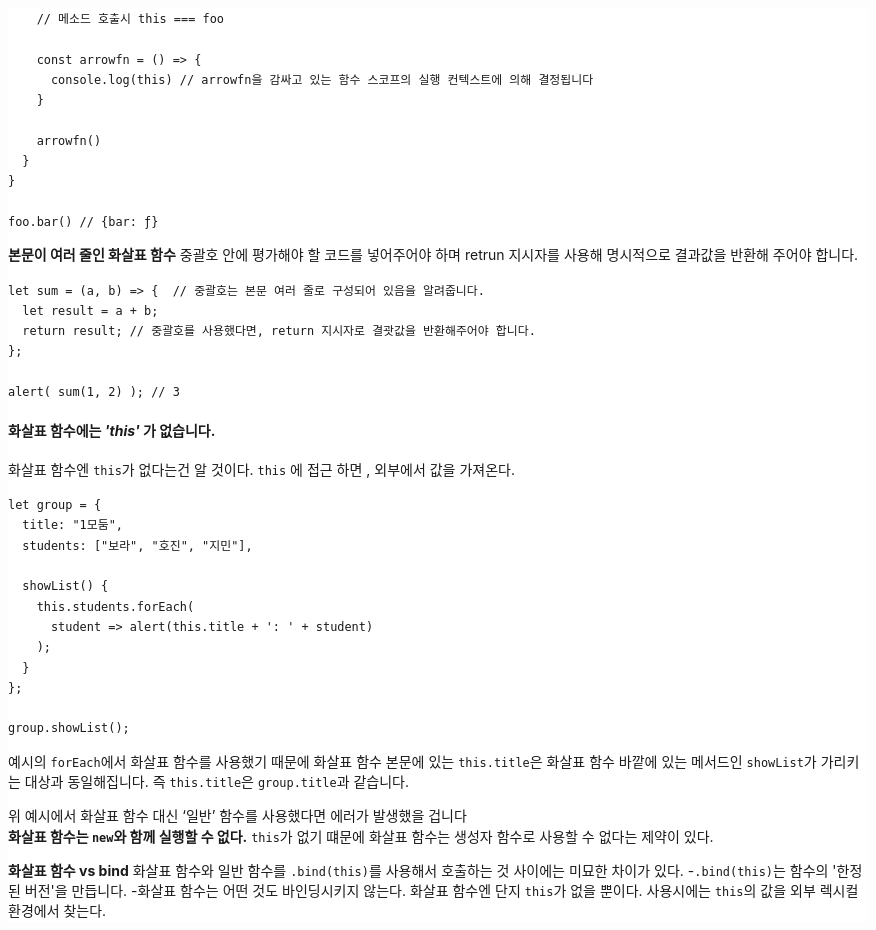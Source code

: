 ```
    // 메소드 호출시 this === foo 
    
    const arrowfn = () => {
      console.log(this) // arrowfn을 감싸고 있는 함수 스코프의 실행 컨텍스트에 의해 결정됩니다
    }
    
    arrowfn()
  }
}

foo.bar() // {bar: ƒ}
```
**본문이 여러 줄인 화살표 함수**
중괄호 안에 평가해야 할 코드를 넣어주어야 하며 retrun 지시자를 사용해 명시적으로 결과값을 반환해 주어야 합니다.
```
let sum = (a, b) => {  // 중괄호는 본문 여러 줄로 구성되어 있음을 알려줍니다.
  let result = a + b;
  return result; // 중괄호를 사용했다면, return 지시자로 결괏값을 반환해주어야 합니다.
};

alert( sum(1, 2) ); // 3
```
#### 화살표 함수에는 *'this'* 가 없습니다.

화살표 함수엔  `this`가 없다는건 알 것이다.
`this` 에 접근 하면 , 외부에서 값을 가져온다.

```
let group = {
  title: "1모둠",
  students: ["보라", "호진", "지민"],

  showList() {
    this.students.forEach(
      student => alert(this.title + ': ' + student)
    );
  }
};

group.showList();
```
예시의 `forEach`에서 화살표 함수를 사용했기 때문에 화살표 함수 본문에 있는 `this.title`은 화살표 함수 바깥에 있는 메서드인 `showList`가 가리키는 대상과 동일해집니다. 즉 `this.title`은 `group.title`과 같습니다.

위 예시에서 화살표 함수 대신 ‘일반’ 함수를 사용했다면 에러가 발생했을 겁니다     
**화살표 함수는 `new`와 함께 실행할 수 없다.**
`this`가 없기 떄문에 화살표 함수는 생성자 함수로 사용할 수 없다는 제약이 있다.

**화살표 함수 vs bind**
화살표 함수와 일반 함수를 `.bind(this)`를 사용해서 호출하는 것 사이에는 미묘한 차이가 있다.
        -`.bind(this)`는 함수의 '한정된 버전'을 만듭니다.
        -화살표 함수는 어떤 것도 바인딩시키지 않는다. 화살표 함수엔 단지 `this`가 없을 뿐이다. 사용시에는 `this`의 값을 외부 렉시컬 환경에서 찾는다.
        